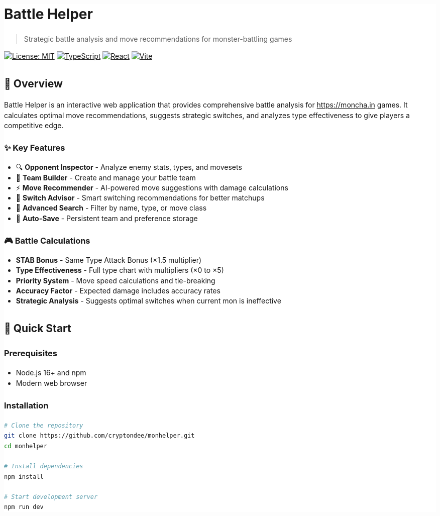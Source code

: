 # Battle Helper

> Strategic battle analysis and move recommendations for monster-battling games

[![License: MIT](https://img.shields.io/badge/License-MIT-yellow.svg)](https://opensource.org/licenses/MIT)
[![TypeScript](https://img.shields.io/badge/TypeScript-007ACC?logo=typescript&logoColor=white)](https://www.typescriptlang.org/)
[![React](https://img.shields.io/badge/React-20232A?logo=react&logoColor=61DAFB)](https://reactjs.org/)
[![Vite](https://img.shields.io/badge/Vite-646CFF?logo=vite&logoColor=white)](https://vitejs.dev/)

## 🎯 Overview

Battle Helper is an interactive web application that provides comprehensive battle analysis for https://moncha.in games. It calculates optimal move recommendations, suggests strategic switches, and analyzes type effectiveness to give players a competitive edge.

### ✨ Key Features

- 🔍 **Opponent Inspector** - Analyze enemy stats, types, and movesets
- 👥 **Team Builder** - Create and manage your battle team
- ⚡ **Move Recommender** - AI-powered move suggestions with damage calculations
- 🔄 **Switch Advisor** - Smart switching recommendations for better matchups  
- 🔎 **Advanced Search** - Filter by name, type, or move class
- 💾 **Auto-Save** - Persistent team and preference storage

### 🎮 Battle Calculations

- **STAB Bonus** - Same Type Attack Bonus (×1.5 multiplier)
- **Type Effectiveness** - Full type chart with multipliers (×0 to ×5)
- **Priority System** - Move speed calculations and tie-breaking
- **Accuracy Factor** - Expected damage includes accuracy rates
- **Strategic Analysis** - Suggests optimal switches when current mon is ineffective

## 🚀 Quick Start

### Prerequisites

- Node.js 16+ and npm
- Modern web browser

### Installation

```bash
# Clone the repository
git clone https://github.com/cryptondee/monhelper.git
cd monhelper

# Install dependencies
npm install

# Start development server
npm run dev
```
